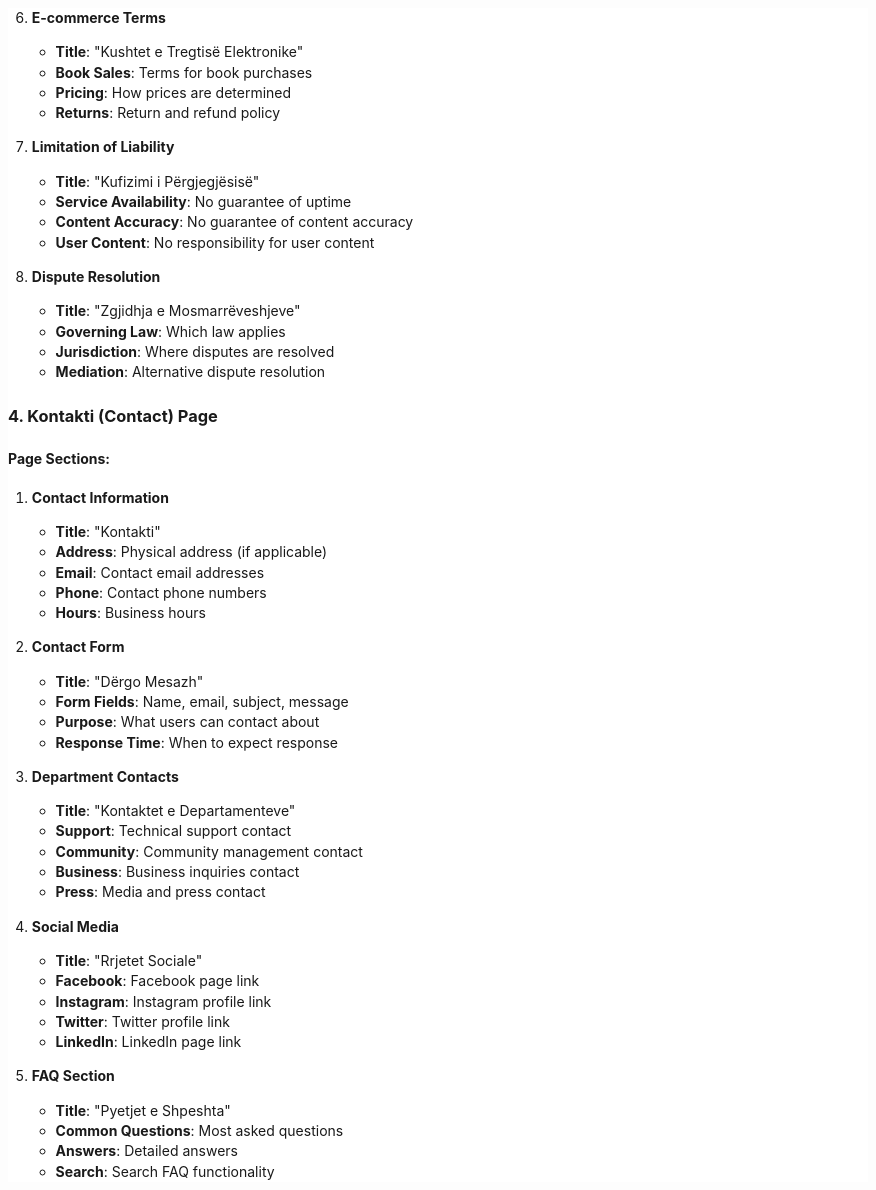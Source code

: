 6. **E-commerce Terms**
   - **Title**: "Kushtet e Tregtisë Elektronike"
   - **Book Sales**: Terms for book purchases
   - **Pricing**: How prices are determined
   - **Returns**: Return and refund policy

7. **Limitation of Liability**
   - **Title**: "Kufizimi i Përgjegjësisë"
   - **Service Availability**: No guarantee of uptime
   - **Content Accuracy**: No guarantee of content accuracy
   - **User Content**: No responsibility for user content

8. **Dispute Resolution**
   - **Title**: "Zgjidhja e Mosmarrëveshjeve"
   - **Governing Law**: Which law applies
   - **Jurisdiction**: Where disputes are resolved
   - **Mediation**: Alternative dispute resolution

### **4. Kontakti (Contact) Page**

#### **Page Sections:**
1. **Contact Information**
   - **Title**: "Kontakti"
   - **Address**: Physical address (if applicable)
   - **Email**: Contact email addresses
   - **Phone**: Contact phone numbers
   - **Hours**: Business hours

2. **Contact Form**
   - **Title**: "Dërgo Mesazh"
   - **Form Fields**: Name, email, subject, message
   - **Purpose**: What users can contact about
   - **Response Time**: When to expect response

3. **Department Contacts**
   - **Title**: "Kontaktet e Departamenteve"
   - **Support**: Technical support contact
   - **Community**: Community management contact
   - **Business**: Business inquiries contact
   - **Press**: Media and press contact

4. **Social Media**
   - **Title**: "Rrjetet Sociale"
   - **Facebook**: Facebook page link
   - **Instagram**: Instagram profile link
   - **Twitter**: Twitter profile link
   - **LinkedIn**: LinkedIn page link

5. **FAQ Section**
   - **Title**: "Pyetjet e Shpeshta"
   - **Common Questions**: Most asked questions
   - **Answers**: Detailed answers
   - **Search**: Search FAQ functionality
